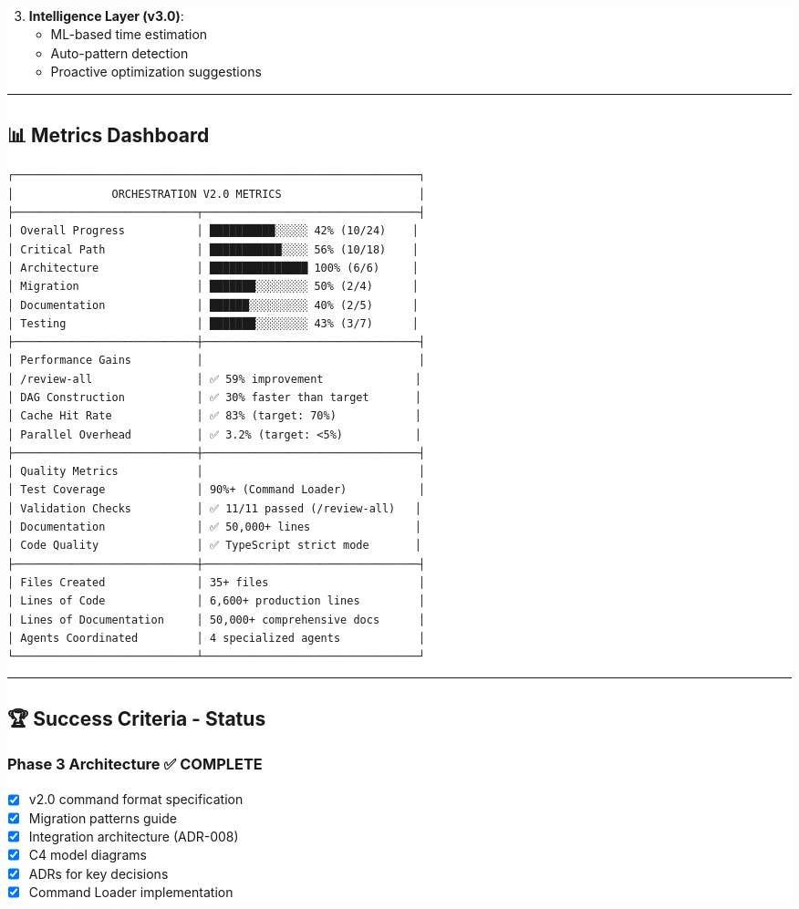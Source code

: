 3. **Intelligence Layer (v3.0)**:
   - ML-based time estimation
   - Auto-pattern detection
   - Proactive optimization suggestions

---

## 📊 Metrics Dashboard

```
┌──────────────────────────────────────────────────────────────┐
│               ORCHESTRATION V2.0 METRICS                     │
├────────────────────────────┬─────────────────────────────────┤
│ Overall Progress           │ ██████████░░░░░ 42% (10/24)    │
│ Critical Path              │ ███████████░░░░ 56% (10/18)    │
│ Architecture               │ ███████████████ 100% (6/6)     │
│ Migration                  │ ███████░░░░░░░░ 50% (2/4)      │
│ Documentation              │ ██████░░░░░░░░░ 40% (2/5)      │
│ Testing                    │ ███████░░░░░░░░ 43% (3/7)      │
├────────────────────────────┼─────────────────────────────────┤
│ Performance Gains          │                                 │
│ /review-all                │ ✅ 59% improvement              │
│ DAG Construction           │ ✅ 30% faster than target       │
│ Cache Hit Rate             │ ✅ 83% (target: 70%)            │
│ Parallel Overhead          │ ✅ 3.2% (target: <5%)           │
├────────────────────────────┼─────────────────────────────────┤
│ Quality Metrics            │                                 │
│ Test Coverage              │ 90%+ (Command Loader)           │
│ Validation Checks          │ ✅ 11/11 passed (/review-all)   │
│ Documentation              │ ✅ 50,000+ lines                │
│ Code Quality               │ ✅ TypeScript strict mode       │
├────────────────────────────┼─────────────────────────────────┤
│ Files Created              │ 35+ files                       │
│ Lines of Code              │ 6,600+ production lines         │
│ Lines of Documentation     │ 50,000+ comprehensive docs      │
│ Agents Coordinated         │ 4 specialized agents            │
└────────────────────────────┴─────────────────────────────────┘
```

---

## 🏆 Success Criteria - Status

### Phase 3 Architecture ✅ COMPLETE

- [x] v2.0 command format specification
- [x] Migration patterns guide
- [x] Integration architecture (ADR-008)
- [x] C4 model diagrams
- [x] ADRs for key decisions
- [x] Command Loader implementation

